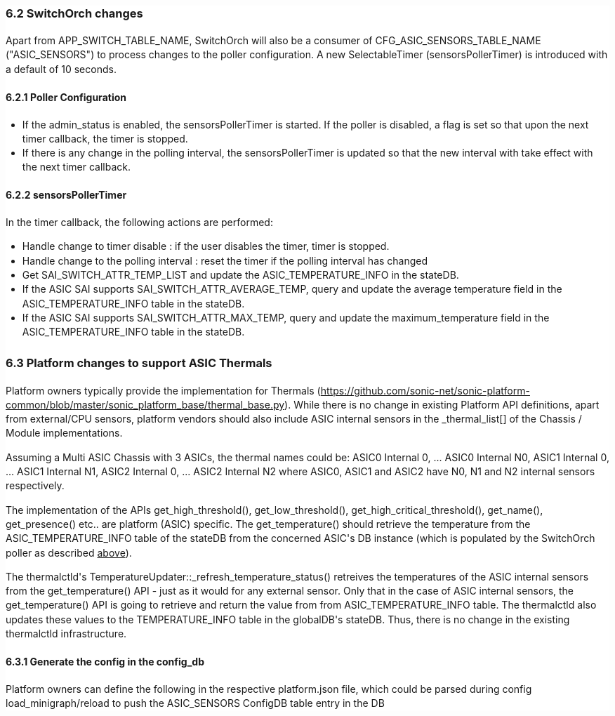 ### 6.2 SwitchOrch changes

Apart from APP_SWITCH_TABLE_NAME, SwitchOrch will also be a consumer of CFG_ASIC_SENSORS_TABLE_NAME ("ASIC_SENSORS") to process changes to the poller configuration. A new SelectableTimer (sensorsPollerTimer) is introduced with a default of 10 seconds.

#### 6.2.1 Poller Configuration

* If the admin_status is enabled, the sensorsPollerTimer is started. If the poller is disabled, a flag is set so that upon the next timer callback, the timer is stopped.
* If there is any change in the polling interval, the sensorsPollerTimer is updated so that the new interval with take effect with the next timer callback.

#### 6.2.2 sensorsPollerTimer

In the timer callback, the following actions are performed:

* Handle change to timer disable : if the user disables the timer, timer is stopped.
* Handle change to the polling interval : reset the timer if the polling interval has changed
* Get SAI_SWITCH_ATTR_TEMP_LIST and update the ASIC_TEMPERATURE_INFO in the stateDB.
* If the ASIC SAI supports SAI_SWITCH_ATTR_AVERAGE_TEMP, query and update the average temperature field in the ASIC_TEMPERATURE_INFO table in the stateDB.
* If the ASIC SAI supports SAI_SWITCH_ATTR_MAX_TEMP, query and update the maximum_temperature field in the ASIC_TEMPERATURE_INFO table in the stateDB.

### 6.3 Platform changes to support ASIC Thermals

Platform owners typically provide the implementation for Thermals (https://github.com/sonic-net/sonic-platform-common/blob/master/sonic_platform_base/thermal_base.py). While there is no change in existing Platform API definitions, apart from external/CPU sensors, platform vendors should also include ASIC internal sensors in the _thermal_list[] of the Chassis / Module implementations.

Assuming a Multi ASIC Chassis with 3 ASICs, the thermal names could be:
ASIC0 Internal 0, ... ASIC0 Internal N0, ASIC1 Internal 0, ... ASIC1 Internal N1, ASIC2 Internal 0, ... ASIC2 Internal N2
where ASIC0, ASIC1 and ASIC2 have N0, N1 and N2 internal sensors respectively.

The implementation of the APIs get_high_threshold(), get_low_threshold(), get_high_critical_threshold(), get_name(), get_presence() etc.. are platform (ASIC) specific. The get_temperature() should retrieve the temperature from the ASIC_TEMPERATURE_INFO table of the stateDB from the concerned ASIC's DB instance (which is populated by the SwitchOrch poller as described [above](#62-switchorch-changes)).

The thermalctld's TemperatureUpdater::_refresh_temperature_status() retreives the temperatures of the ASIC internal sensors from the get_temperature() API - just as it would for any external sensor. Only that in the case of ASIC internal sensors, the get_temperature() API is going to retrieve and return the value from from ASIC_TEMPERATURE_INFO table. The thermalctld also updates these values to the TEMPERATURE_INFO table in the globalDB's stateDB. Thus, there is no change in the existing thermalctld infrastructure.

#### 6.3.1 Generate the config in the config_db

Platform owners can define the following in the respective platform.json file, which could be parsed during config load_minigraph/reload to push the ASIC_SENSORS ConfigDB table entry in the DB
